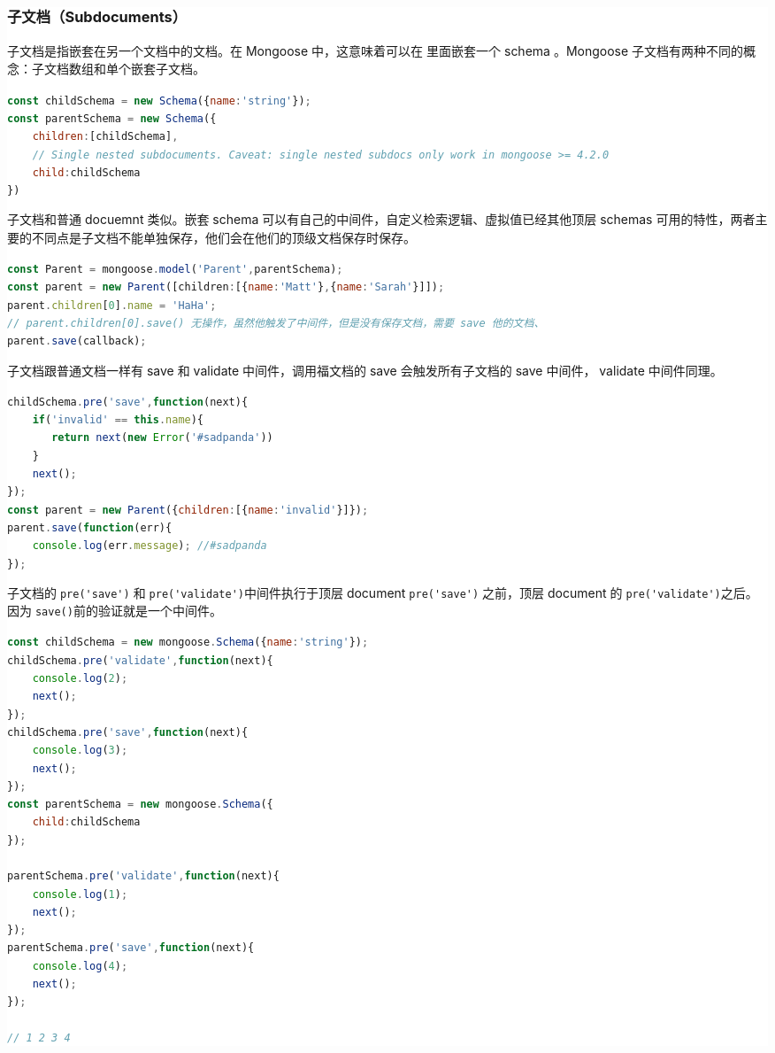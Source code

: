### 子文档（Subdocuments）

子文档是指嵌套在另一个文档中的文档。在 Mongoose 中，这意味着可以在 里面嵌套一个 schema 。Mongoose 子文档有两种不同的概念：子文档数组和单个嵌套子文档。

```javascript
const childSchema = new Schema({name:'string'});
const parentSchema = new Schema({
    children:[childSchema],
    // Single nested subdocuments. Caveat: single nested subdocs only work in mongoose >= 4.2.0
    child:childSchema
})
```

子文档和普通 docuemnt 类似。嵌套 schema 可以有自己的中间件，自定义检索逻辑、虚拟值已经其他顶层 schemas 可用的特性，两者主要的不同点是子文档不能单独保存，他们会在他们的顶级文档保存时保存。

```javascript
const Parent = mongoose.model('Parent',parentSchema);
const parent = new Parent([children:[{name:'Matt'},{name:'Sarah'}]]);
parent.children[0].name = 'HaHa';
// parent.children[0].save() 无操作，虽然他触发了中间件，但是没有保存文档，需要 save 他的文档、
parent.save(callback);
```

子文档跟普通文档一样有 save 和 validate 中间件，调用福文档的 save 会触发所有子文档的 save 中间件， validate 中间件同理。

```javascript
childSchema.pre('save',function(next){
    if('invalid' == this.name){
       return next(new Error('#sadpanda'))
    }
    next();
});
const parent = new Parent({children:[{name:'invalid'}]});
parent.save(function(err){
    console.log(err.message); //#sadpanda
});
```

子文档的 `pre('save')` 和 `pre('validate')`中间件执行于顶层 document `pre('save')` 之前，顶层 document 的 `pre('validate')`之后。因为 `save()`前的验证就是一个中间件。

```javascript
const childSchema = new mongoose.Schema({name:'string'});
childSchema.pre('validate',function(next){
    console.log(2);
    next();
});
childSchema.pre('save',function(next){
    console.log(3);
    next();
});
const parentSchema = new mongoose.Schema({
    child:childSchema
});

parentSchema.pre('validate',function(next){
    console.log(1);
    next();
});
parentSchema.pre('save',function(next){
    console.log(4);
    next();
});

// 1 2 3 4
```
